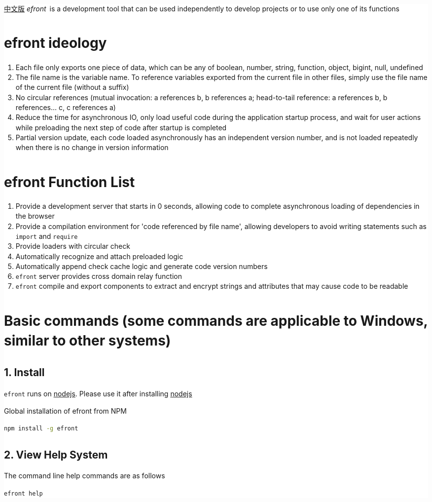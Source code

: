 
[中文版](./readme.md)
*efront*&ensp;is a development tool that can be used independently to develop projects or to use only one of its functions
# efront ideology
1. Each file only exports one piece of data, which can be any of boolean, number, string, function, object, bigint, null, undefined
2. The file name is the variable name. To reference variables exported from the current file in other files, simply use the file name of the current file (without a suffix)
3. No circular references (mutual invocation: a references b, b references a; head-to-tail reference: a references b, b references... c, c references a)
4. Reduce the time for asynchronous IO, only load useful code during the application startup process, and wait for user actions while preloading the next step of code after startup is completed
5. Partial version update, each code loaded asynchronously has an independent version number, and is not loaded repeatedly when there is no change in version information

# efront Function List

1. Provide a development server that starts in 0 seconds, allowing code to complete asynchronous loading of dependencies in the browser
2. Provide a compilation environment for 'code referenced by file name', allowing developers to avoid writing statements such as `import` and `require`
3. Provide loaders with circular check
4. Automatically recognize and attach preloaded logic
5. Automatically append check cache logic and generate code version numbers
6. `efront` server provides cross domain relay function
7. `efront` compile and export components to extract and encrypt strings and attributes that may cause code to be readable

# Basic commands (some commands are applicable to Windows, similar to other systems)

## 1. Install

`efront` runs on [nodejs](https://nodejs.org/zh-cn/). Please use it after installing [nodejs](https://nodejs.org/zh-cn/)

Global installation of efront from NPM

```bat
npm install -g efront
```



## 2. View Help System

The command line help commands are as follows

```bat
efront help
```
